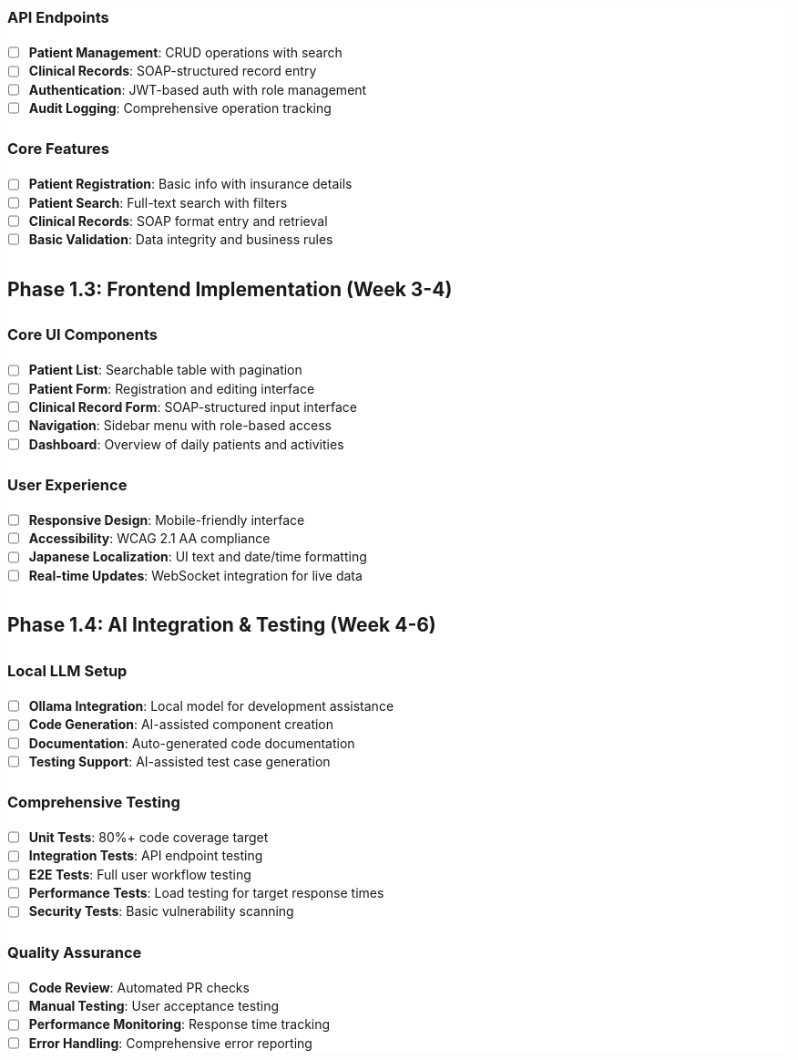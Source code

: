 ```sql
```

### API Endpoints
- [ ] **Patient Management**: CRUD operations with search
- [ ] **Clinical Records**: SOAP-structured record entry
- [ ] **Authentication**: JWT-based auth with role management
- [ ] **Audit Logging**: Comprehensive operation tracking

### Core Features
- [ ] **Patient Registration**: Basic info with insurance details
- [ ] **Patient Search**: Full-text search with filters
- [ ] **Clinical Records**: SOAP format entry and retrieval
- [ ] **Basic Validation**: Data integrity and business rules

## Phase 1.3: Frontend Implementation (Week 3-4)

### Core UI Components
- [ ] **Patient List**: Searchable table with pagination
- [ ] **Patient Form**: Registration and editing interface
- [ ] **Clinical Record Form**: SOAP-structured input interface
- [ ] **Navigation**: Sidebar menu with role-based access
- [ ] **Dashboard**: Overview of daily patients and activities

### User Experience
- [ ] **Responsive Design**: Mobile-friendly interface
- [ ] **Accessibility**: WCAG 2.1 AA compliance
- [ ] **Japanese Localization**: UI text and date/time formatting
- [ ] **Real-time Updates**: WebSocket integration for live data

## Phase 1.4: AI Integration & Testing (Week 4-6)

### Local LLM Setup
- [ ] **Ollama Integration**: Local model for development assistance
- [ ] **Code Generation**: AI-assisted component creation
- [ ] **Documentation**: Auto-generated code documentation
- [ ] **Testing Support**: AI-assisted test case generation

### Comprehensive Testing
- [ ] **Unit Tests**: 80%+ code coverage target
- [ ] **Integration Tests**: API endpoint testing
- [ ] **E2E Tests**: Full user workflow testing
- [ ] **Performance Tests**: Load testing for target response times
- [ ] **Security Tests**: Basic vulnerability scanning

### Quality Assurance
- [ ] **Code Review**: Automated PR checks
- [ ] **Manual Testing**: User acceptance testing
- [ ] **Performance Monitoring**: Response time tracking
- [ ] **Error Handling**: Comprehensive error reporting
